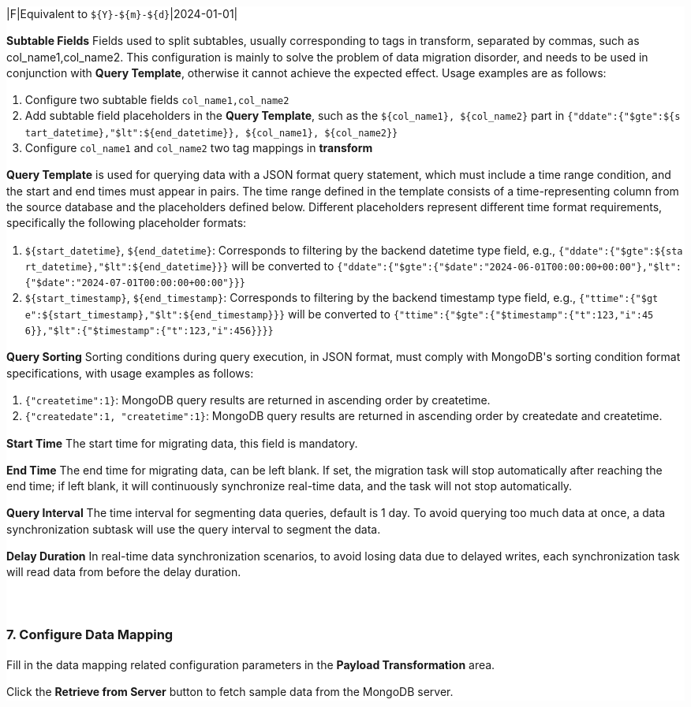 |F|Equivalent to `${Y}-${m}-${d}`|2024-01-01|

**Subtable Fields** Fields used to split subtables, usually corresponding to tags in transform, separated by commas, such as col_name1,col_name2.
This configuration is mainly to solve the problem of data migration disorder, and needs to be used in conjunction with **Query Template**, otherwise it cannot achieve the expected effect. Usage examples are as follows:

1. Configure two subtable fields `col_name1,col_name2`
2. Add subtable field placeholders in the **Query Template**, such as the `${col_name1}, ${col_name2}` part in `{"ddate":{"$gte":${start_datetime},"$lt":${end_datetime}}, ${col_name1}, ${col_name2}}`
3. Configure `col_name1` and `col_name2` two tag mappings in **transform**

**Query Template** is used for querying data with a JSON format query statement, which must include a time range condition, and the start and end times must appear in pairs. The time range defined in the template consists of a time-representing column from the source database and the placeholders defined below.
Different placeholders represent different time format requirements, specifically the following placeholder formats:

1. `${start_datetime}`, `${end_datetime}`: Corresponds to filtering by the backend datetime type field, e.g., `{"ddate":{"$gte":${start_datetime},"$lt":${end_datetime}}}` will be converted to `{"ddate":{"$gte":{"$date":"2024-06-01T00:00:00+00:00"},"$lt":{"$date":"2024-07-01T00:00:00+00:00"}}}`
2. `${start_timestamp}`, `${end_timestamp}`: Corresponds to filtering by the backend timestamp type field, e.g., `{"ttime":{"$gte":${start_timestamp},"$lt":${end_timestamp}}}` will be converted to `{"ttime":{"$gte":{"$timestamp":{"t":123,"i":456}},"$lt":{"$timestamp":{"t":123,"i":456}}}}`

**Query Sorting** Sorting conditions during query execution, in JSON format, must comply with MongoDB's sorting condition format specifications, with usage examples as follows:

1. `{"createtime":1}`: MongoDB query results are returned in ascending order by createtime.
2. `{"createdate":1, "createtime":1}`: MongoDB query results are returned in ascending order by createdate and createtime.

**Start Time** The start time for migrating data, this field is mandatory.

**End Time** The end time for migrating data, can be left blank. If set, the migration task will stop automatically after reaching the end time; if left blank, it will continuously synchronize real-time data, and the task will not stop automatically.

**Query Interval** The time interval for segmenting data queries, default is 1 day. To avoid querying too much data at once, a data synchronization subtask will use the query interval to segment the data.

**Delay Duration** In real-time data synchronization scenarios, to avoid losing data due to delayed writes, each synchronization task will read data from before the delay duration.

<figure>
<Image img={imgStep06} alt=""/>
</figure>

### 7. Configure Data Mapping

Fill in the data mapping related configuration parameters in the **Payload Transformation** area.

Click the **Retrieve from Server** button to fetch sample data from the MongoDB server.
